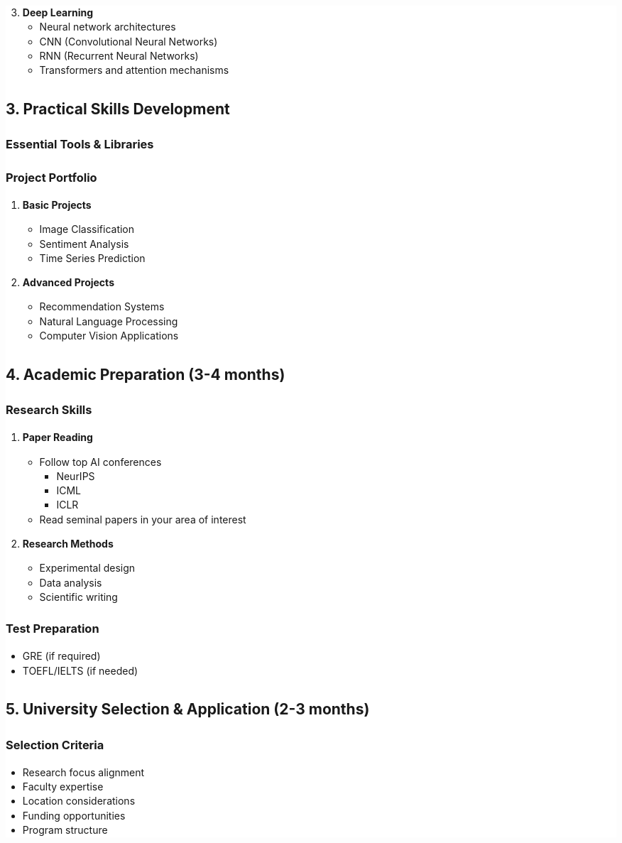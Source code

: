 3. **Deep Learning**
   - Neural network architectures
   - CNN (Convolutional Neural Networks)
   - RNN (Recurrent Neural Networks)
   - Transformers and attention mechanisms

## 3. Practical Skills Development

### Essential Tools & Libraries

### Project Portfolio
1. **Basic Projects**
   - Image Classification
   - Sentiment Analysis
   - Time Series Prediction

2. **Advanced Projects**
   - Recommendation Systems
   - Natural Language Processing
   - Computer Vision Applications

## 4. Academic Preparation (3-4 months)

### Research Skills
1. **Paper Reading**
   - Follow top AI conferences
     - NeurIPS
     - ICML
     - ICLR
   - Read seminal papers in your area of interest

2. **Research Methods**
   - Experimental design
   - Data analysis
   - Scientific writing

### Test Preparation
- GRE (if required)
- TOEFL/IELTS (if needed)

## 5. University Selection & Application (2-3 months)

### Selection Criteria
- Research focus alignment
- Faculty expertise
- Location considerations
- Funding opportunities
- Program structure
